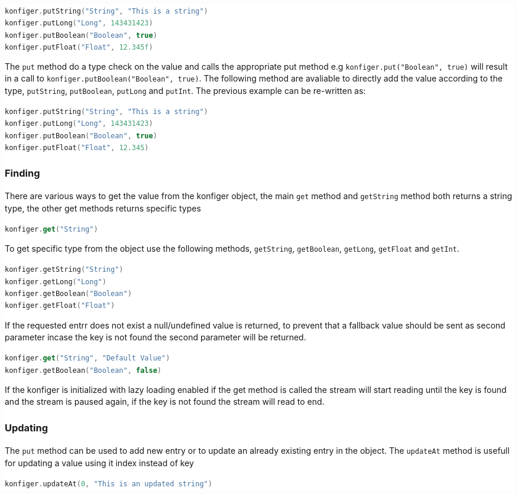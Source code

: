 ```kotlin
konfiger.putString("String", "This is a string")
konfiger.putLong("Long", 143431423)
konfiger.putBoolean("Boolean", true)
konfiger.putFloat("Float", 12.345f)
```

The `put` method do a type check on the value and calls the appropriate put method e.g `konfiger.put("Boolean", true)` will result in a call to `konfiger.putBoolean("Boolean", true)`. The following method are avaliable to directly add the value according to the type, `putString`, `putBoolean`, `putLong` and `putInt`. The previous example can be re-written as:

```kotlin
konfiger.putString("String", "This is a string")
konfiger.putLong("Long", 143431423)
konfiger.putBoolean("Boolean", true)
konfiger.putFloat("Float", 12.345)
```

### Finding

There are various ways to get the value from the konfiger object, the main `get` method and `getString` method both returns a string type, the other get methods returns specific types

```kotlin
konfiger.get("String")
```

To get specific type from the object use the following methods, `getString`, `getBoolean`, `getLong`, `getFloat` and `getInt`. 

```kotlin
konfiger.getString("String")
konfiger.getLong("Long")
konfiger.getBoolean("Boolean")
konfiger.getFloat("Float")
```

If the requested entrr does not exist a null/undefined value is returned, to prevent that a fallback value should be sent as second parameter incase the key is not found the second parameter will be returned.

```kotlin
konfiger.get("String", "Default Value")
konfiger.getBoolean("Boolean", false)
```

If the konfiger is initialized with lazy loading enabled if the get method is called the stream will start reading until the key is found and the stream is paused again, if the key is not found the stream will read to end. 

### Updating

The `put` method can be used to add new entry or to update an already existing entry in the object. The `updateAt` method is usefull for updating a value using it index instead of key

```kotlin
konfiger.updateAt(0, "This is an updated string")
```
